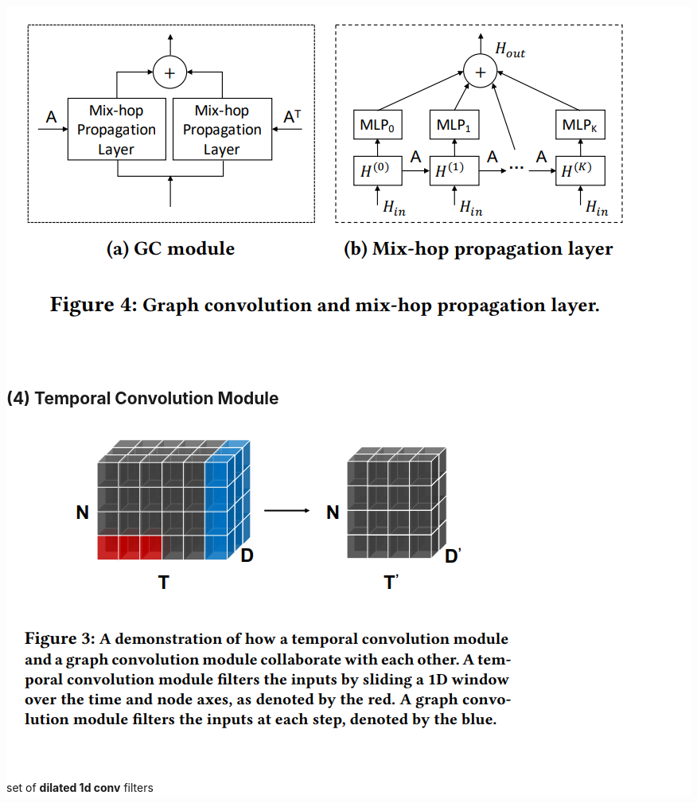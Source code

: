 ![figure2](/assets/img/ts/img269.png)

<br>

## (4) Temporal Convolution Module

![figure2](/assets/img/ts/img270.png)

<br>

set of **dilated 1d conv** filters
